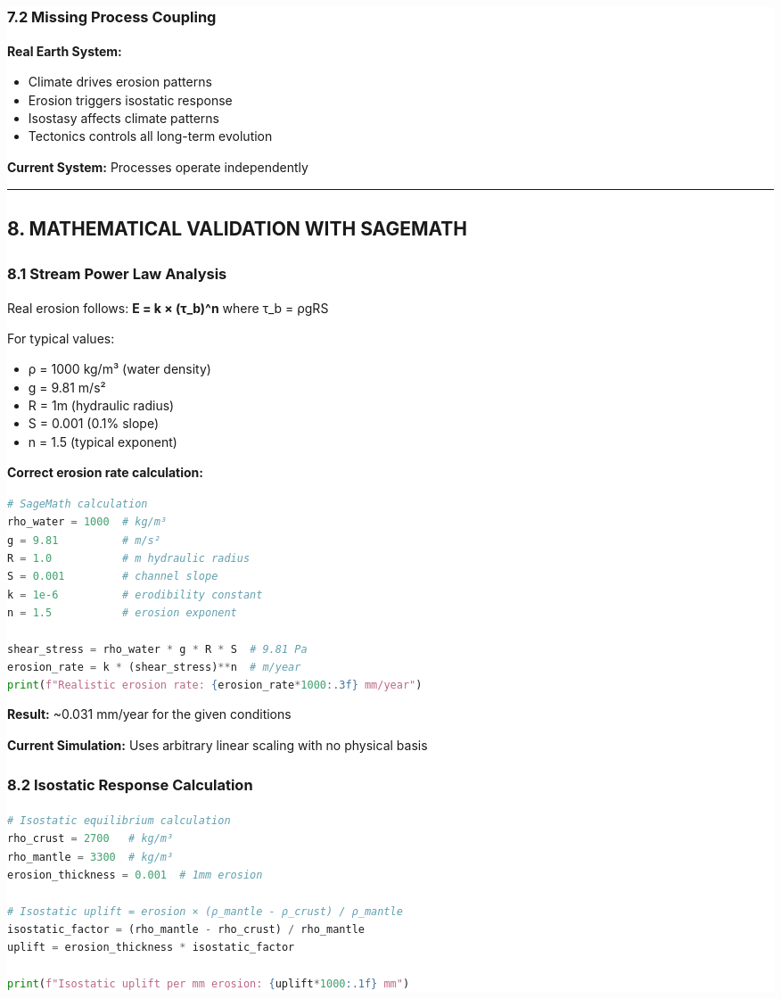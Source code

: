 ### 7.2 Missing Process Coupling

**Real Earth System:**
- Climate drives erosion patterns
- Erosion triggers isostatic response
- Isostasy affects climate patterns
- Tectonics controls all long-term evolution

**Current System:** Processes operate independently

---

## **8. MATHEMATICAL VALIDATION WITH SAGEMATH**

### 8.1 Stream Power Law Analysis

Real erosion follows: **E = k × (τ_b)^n** where τ_b = ρgRS

For typical values:
- ρ = 1000 kg/m³ (water density)
- g = 9.81 m/s² 
- R = 1m (hydraulic radius)
- S = 0.001 (0.1% slope)
- n = 1.5 (typical exponent)

**Correct erosion rate calculation:**
```python
# SageMath calculation
rho_water = 1000  # kg/m³
g = 9.81          # m/s²
R = 1.0           # m hydraulic radius
S = 0.001         # channel slope
k = 1e-6          # erodibility constant
n = 1.5           # erosion exponent

shear_stress = rho_water * g * R * S  # 9.81 Pa
erosion_rate = k * (shear_stress)**n  # m/year
print(f"Realistic erosion rate: {erosion_rate*1000:.3f} mm/year")
```

**Result:** ~0.031 mm/year for the given conditions

**Current Simulation:** Uses arbitrary linear scaling with no physical basis

### 8.2 Isostatic Response Calculation

```python
# Isostatic equilibrium calculation
rho_crust = 2700   # kg/m³
rho_mantle = 3300  # kg/m³
erosion_thickness = 0.001  # 1mm erosion

# Isostatic uplift = erosion × (ρ_mantle - ρ_crust) / ρ_mantle
isostatic_factor = (rho_mantle - rho_crust) / rho_mantle
uplift = erosion_thickness * isostatic_factor

print(f"Isostatic uplift per mm erosion: {uplift*1000:.1f} mm")
```
